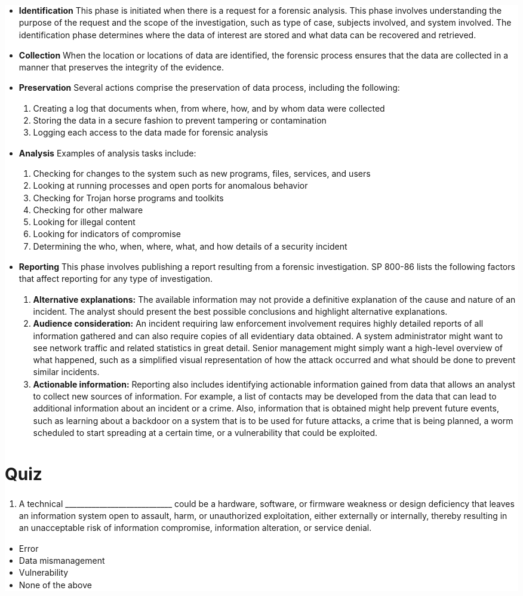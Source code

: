 * **Identification**
This phase is initiated when there is a request for a forensic analysis. This phase involves understanding the purpose of the request and the scope of the investigation, such as type of case, subjects involved, and system involved. The identification phase determines where the data of interest are stored and what data can be recovered and retrieved.

* **Collection**
When the location or locations of data are identified, the forensic process ensures that the data are collected in a manner that preserves the integrity of the evidence.

* **Preservation**
Several actions comprise the preservation of data process, including the following:
	1. Creating a log that documents when, from where, how, and by whom data were collected
	2. Storing the data in a secure fashion to prevent tampering or contamination
	3. Logging each access to the data made for forensic analysis

* **Analysis**
Examples of analysis tasks include:
	1. Checking for changes to the system such as new programs, files, services, and users
	2. Looking at running processes and open ports for anomalous behavior
	3. Checking for Trojan horse programs and toolkits
	4. Checking for other malware
	5. Looking for illegal content
	6. Looking for indicators of compromise
	7. Determining the who, when, where, what, and how details of a security incident

* **Reporting**
This phase involves publishing a report resulting from a forensic investigation. SP 800-86 lists the following factors that affect reporting for any type of investigation.
	1. **Alternative explanations:**
	The available information may not provide a definitive explanation of the cause and nature of an incident. The analyst should present the best possible conclusions and highlight alternative explanations.
	2. **Audience consideration:**
	An incident requiring law enforcement involvement requires highly detailed reports of all information gathered and can also require copies of all evidentiary data obtained. A system administrator might want to see network traffic and related statistics in great detail. Senior management might simply want a high-level overview of what happened, such as a simplified visual representation of how the attack occurred and what should be done to prevent similar incidents.
	5. **Actionable information:**
	Reporting also includes identifying actionable information gained from data that allows an analyst to collect new sources of information. For example, a list of contacts may be developed from the data that can lead to additional information about an incident or a crime. Also, information that is obtained might help prevent future events, such as learning about a backdoor on a system that is to be used for future attacks, a crime that is being planned, a worm scheduled to start spreading at a certain time, or a vulnerability that could be exploited.
	
	
#
# Quiz

1. A technical ____________________________ could be a hardware, software, or firmware weakness or design deficiency that leaves an information system open to assault, harm, or unauthorized exploitation, either externally or internally, thereby resulting in an unacceptable risk of information compromise, information alteration, or service denial. 
* Error
* Data mismanagement
* Vulnerability
* None of the above
